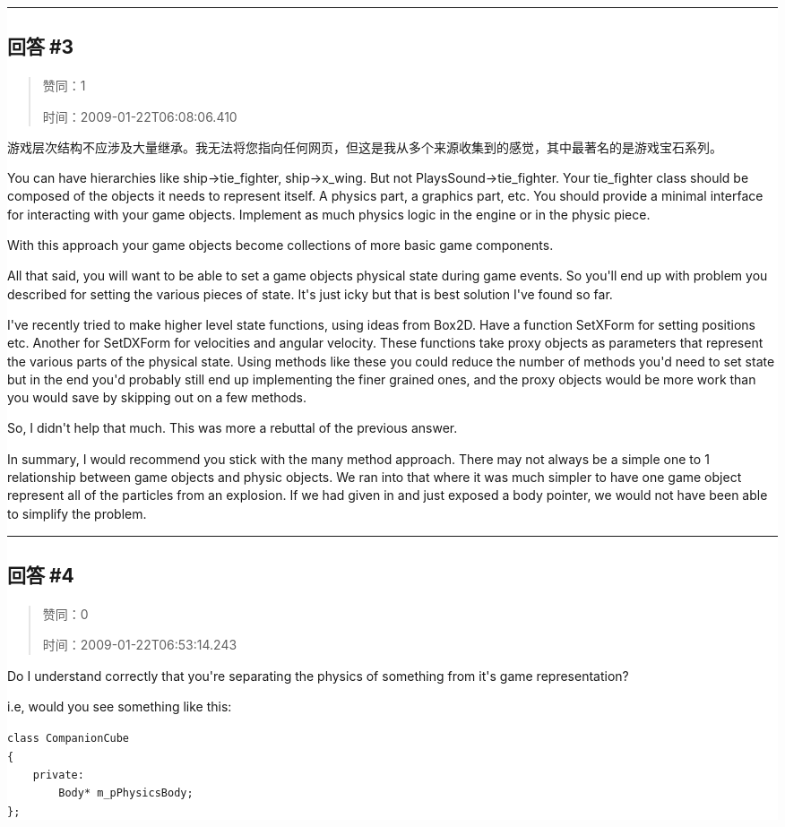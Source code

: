 * * *

## 回答 #3

> 赞同：1
> 
> 时间：2009-01-22T06:08:06.410

游戏层次结构不应涉及大量继承。我无法将您指向任何网页，但这是我从多个来源收集到的感觉，其中最著名的是游戏宝石系列。

You can have hierarchies like ship->tie_fighter, ship->x_wing. But not PlaysSound->tie_fighter. Your tie_fighter class should be composed of the objects it needs to represent itself. A physics part, a graphics part, etc. You should provide a minimal interface for interacting with your game objects. Implement as much physics logic in the engine or in the physic piece.

With this approach your game objects become collections of more basic game components.

All that said, you will want to be able to set a game objects physical state during game events. So you'll end up with problem you described for setting the various pieces of state. It's just icky but that is best solution I've found so far.

I've recently tried to make higher level state functions, using ideas from Box2D. Have a function SetXForm for setting positions etc. Another for SetDXForm for velocities and angular velocity. These functions take proxy objects as parameters that represent the various parts of the physical state. Using methods like these you could reduce the number of methods you'd need to set state but in the end you'd probably still end up implementing the finer grained ones, and the proxy objects would be more work than you would save by skipping out on a few methods.

So, I didn't help that much. This was more a rebuttal of the previous answer.

In summary, I would recommend you stick with the many method approach. There may not always be a simple one to 1 relationship between game objects and physic objects. We ran into that where it was much simpler to have one game object represent all of the particles from an explosion. If we had given in and just exposed a body pointer, we would not have been able to simplify the problem.

* * *

## 回答 #4

> 赞同：0
> 
> 时间：2009-01-22T06:53:14.243

Do I understand correctly that you're separating the physics of something from it's game representation?

i.e, would you see something like this:

```
class CompanionCube
{
    private:
        Body* m_pPhysicsBody;
}; 
```
